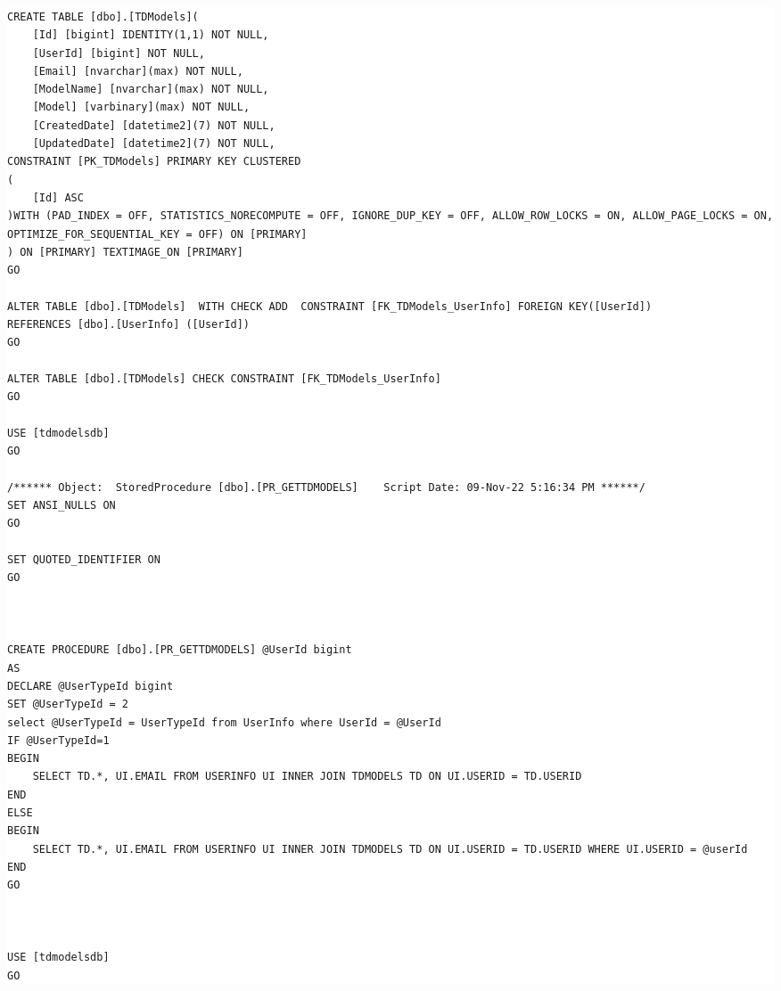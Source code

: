     CREATE TABLE [dbo].[TDModels](
        [Id] [bigint] IDENTITY(1,1) NOT NULL,
        [UserId] [bigint] NOT NULL,
        [Email] [nvarchar](max) NOT NULL,
        [ModelName] [nvarchar](max) NOT NULL,
        [Model] [varbinary](max) NOT NULL,
        [CreatedDate] [datetime2](7) NOT NULL,
        [UpdatedDate] [datetime2](7) NOT NULL,
    CONSTRAINT [PK_TDModels] PRIMARY KEY CLUSTERED 
    (
        [Id] ASC
    )WITH (PAD_INDEX = OFF, STATISTICS_NORECOMPUTE = OFF, IGNORE_DUP_KEY = OFF, ALLOW_ROW_LOCKS = ON, ALLOW_PAGE_LOCKS = ON, OPTIMIZE_FOR_SEQUENTIAL_KEY = OFF) ON [PRIMARY]
    ) ON [PRIMARY] TEXTIMAGE_ON [PRIMARY]
    GO

    ALTER TABLE [dbo].[TDModels]  WITH CHECK ADD  CONSTRAINT [FK_TDModels_UserInfo] FOREIGN KEY([UserId])
    REFERENCES [dbo].[UserInfo] ([UserId])
    GO

    ALTER TABLE [dbo].[TDModels] CHECK CONSTRAINT [FK_TDModels_UserInfo]
    GO

    USE [tdmodelsdb]
    GO

    /****** Object:  StoredProcedure [dbo].[PR_GETTDMODELS]    Script Date: 09-Nov-22 5:16:34 PM ******/
    SET ANSI_NULLS ON
    GO

    SET QUOTED_IDENTIFIER ON
    GO



    CREATE PROCEDURE [dbo].[PR_GETTDMODELS] @UserId bigint
    AS
    DECLARE @UserTypeId bigint
    SET @UserTypeId = 2
    select @UserTypeId = UserTypeId from UserInfo where UserId = @UserId
    IF @UserTypeId=1
    BEGIN
        SELECT TD.*, UI.EMAIL FROM USERINFO UI INNER JOIN TDMODELS TD ON UI.USERID = TD.USERID
    END
    ELSE
    BEGIN
        SELECT TD.*, UI.EMAIL FROM USERINFO UI INNER JOIN TDMODELS TD ON UI.USERID = TD.USERID WHERE UI.USERID = @userId
    END
    GO



    USE [tdmodelsdb]
    GO
